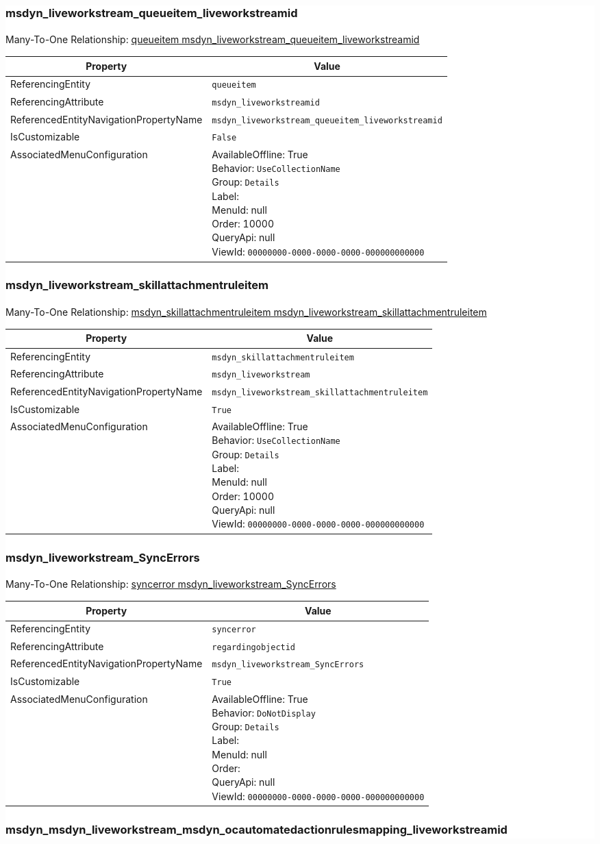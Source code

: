 ### <a name="BKMK_msdyn_liveworkstream_queueitem_liveworkstreamid"></a> msdyn_liveworkstream_queueitem_liveworkstreamid

Many-To-One Relationship: [queueitem msdyn_liveworkstream_queueitem_liveworkstreamid](queueitem.md#BKMK_msdyn_liveworkstream_queueitem_liveworkstreamid)

|Property|Value|
|---|---|
|ReferencingEntity|`queueitem`|
|ReferencingAttribute|`msdyn_liveworkstreamid`|
|ReferencedEntityNavigationPropertyName|`msdyn_liveworkstream_queueitem_liveworkstreamid`|
|IsCustomizable|`False`|
|AssociatedMenuConfiguration|AvailableOffline: True<br />Behavior: `UseCollectionName`<br />Group: `Details`<br />Label: <br />MenuId: null<br />Order: 10000<br />QueryApi: null<br />ViewId: `00000000-0000-0000-0000-000000000000`|

### <a name="BKMK_msdyn_liveworkstream_skillattachmentruleitem"></a> msdyn_liveworkstream_skillattachmentruleitem

Many-To-One Relationship: [msdyn_skillattachmentruleitem msdyn_liveworkstream_skillattachmentruleitem](msdyn_skillattachmentruleitem.md#BKMK_msdyn_liveworkstream_skillattachmentruleitem)

|Property|Value|
|---|---|
|ReferencingEntity|`msdyn_skillattachmentruleitem`|
|ReferencingAttribute|`msdyn_liveworkstream`|
|ReferencedEntityNavigationPropertyName|`msdyn_liveworkstream_skillattachmentruleitem`|
|IsCustomizable|`True`|
|AssociatedMenuConfiguration|AvailableOffline: True<br />Behavior: `UseCollectionName`<br />Group: `Details`<br />Label: <br />MenuId: null<br />Order: 10000<br />QueryApi: null<br />ViewId: `00000000-0000-0000-0000-000000000000`|

### <a name="BKMK_msdyn_liveworkstream_SyncErrors"></a> msdyn_liveworkstream_SyncErrors

Many-To-One Relationship: [syncerror msdyn_liveworkstream_SyncErrors](syncerror.md#BKMK_msdyn_liveworkstream_SyncErrors)

|Property|Value|
|---|---|
|ReferencingEntity|`syncerror`|
|ReferencingAttribute|`regardingobjectid`|
|ReferencedEntityNavigationPropertyName|`msdyn_liveworkstream_SyncErrors`|
|IsCustomizable|`True`|
|AssociatedMenuConfiguration|AvailableOffline: True<br />Behavior: `DoNotDisplay`<br />Group: `Details`<br />Label: <br />MenuId: null<br />Order: <br />QueryApi: null<br />ViewId: `00000000-0000-0000-0000-000000000000`|

### <a name="BKMK_msdyn_msdyn_liveworkstream_msdyn_ocautomatedactionrulesmapping_liveworkstreamid"></a> msdyn_msdyn_liveworkstream_msdyn_ocautomatedactionrulesmapping_liveworkstreamid

